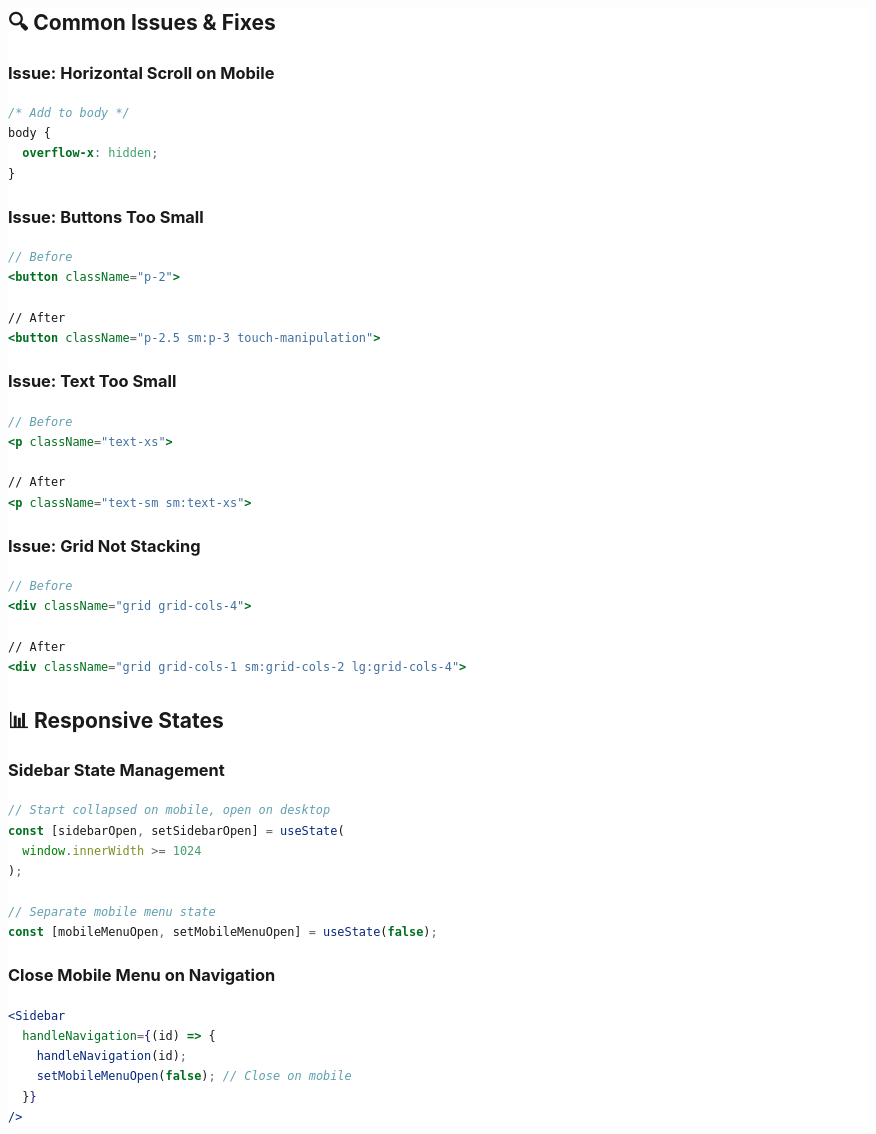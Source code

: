 ## 🔍 Common Issues & Fixes

### Issue: Horizontal Scroll on Mobile
```css
/* Add to body */
body {
  overflow-x: hidden;
}
```

### Issue: Buttons Too Small
```jsx
// Before
<button className="p-2">

// After
<button className="p-2.5 sm:p-3 touch-manipulation">
```

### Issue: Text Too Small
```jsx
// Before
<p className="text-xs">

// After
<p className="text-sm sm:text-xs">
```

### Issue: Grid Not Stacking
```jsx
// Before
<div className="grid grid-cols-4">

// After
<div className="grid grid-cols-1 sm:grid-cols-2 lg:grid-cols-4">
```

## 📊 Responsive States

### Sidebar State Management
```jsx
// Start collapsed on mobile, open on desktop
const [sidebarOpen, setSidebarOpen] = useState(
  window.innerWidth >= 1024
);

// Separate mobile menu state
const [mobileMenuOpen, setMobileMenuOpen] = useState(false);
```

### Close Mobile Menu on Navigation
```jsx
<Sidebar
  handleNavigation={(id) => {
    handleNavigation(id);
    setMobileMenuOpen(false); // Close on mobile
  }}
/>
```
